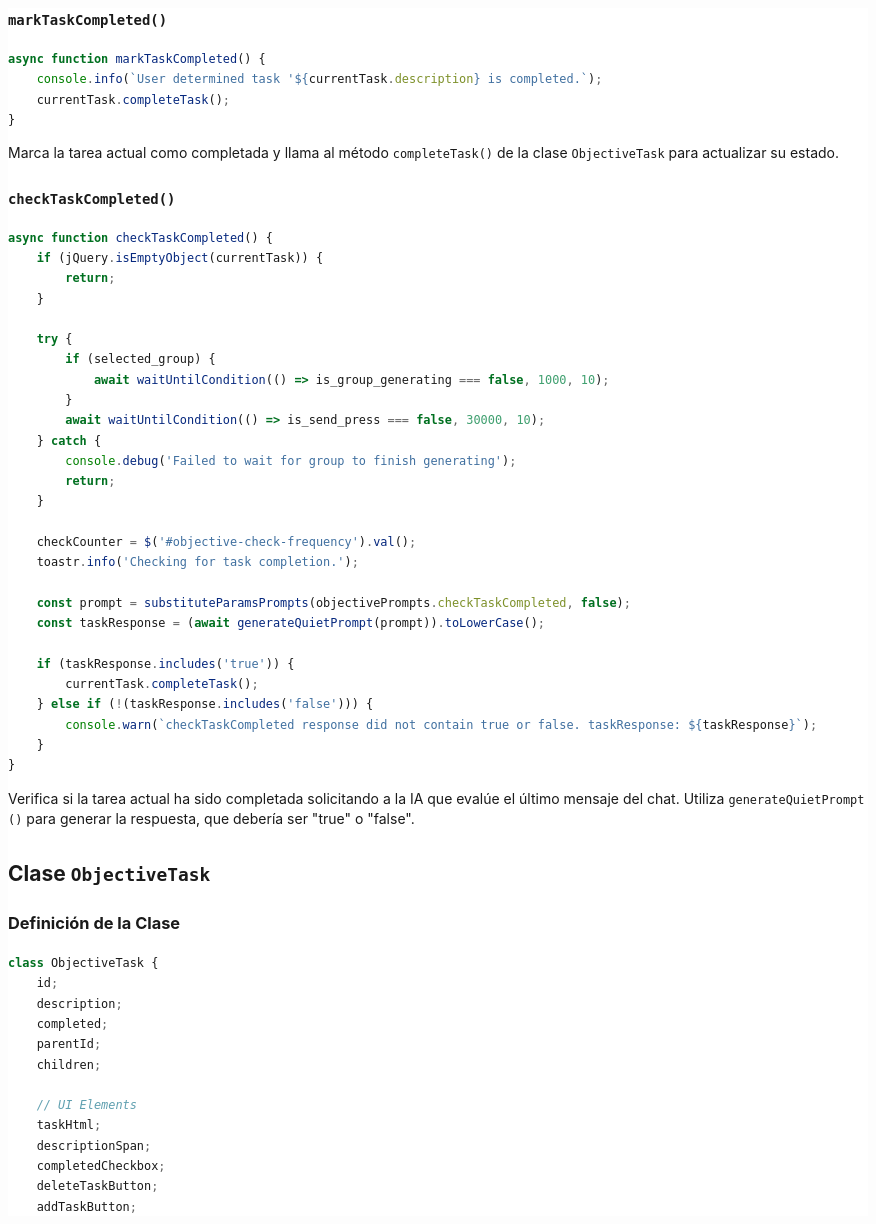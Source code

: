 ### `markTaskCompleted()`

```javascript
async function markTaskCompleted() {
    console.info(`User determined task '${currentTask.description} is completed.`);
    currentTask.completeTask();
}
```
Marca la tarea actual como completada y llama al método `completeTask()` de la clase `ObjectiveTask` para actualizar su estado.

### `checkTaskCompleted()`

```javascript
async function checkTaskCompleted() {
    if (jQuery.isEmptyObject(currentTask)) {
        return;
    }

    try {
        if (selected_group) {
            await waitUntilCondition(() => is_group_generating === false, 1000, 10);
        }
        await waitUntilCondition(() => is_send_press === false, 30000, 10);
    } catch {
        console.debug('Failed to wait for group to finish generating');
        return;
    }

    checkCounter = $('#objective-check-frequency').val();
    toastr.info('Checking for task completion.');

    const prompt = substituteParamsPrompts(objectivePrompts.checkTaskCompleted, false);
    const taskResponse = (await generateQuietPrompt(prompt)).toLowerCase();

    if (taskResponse.includes('true')) {
        currentTask.completeTask();
    } else if (!(taskResponse.includes('false'))) {
        console.warn(`checkTaskCompleted response did not contain true or false. taskResponse: ${taskResponse}`);
    }
}
```
Verifica si la tarea actual ha sido completada solicitando a la IA que evalúe el último mensaje del chat. Utiliza `generateQuietPrompt()` para generar la respuesta, que debería ser "true" o "false".

## Clase `ObjectiveTask`

### Definición de la Clase

```javascript
class ObjectiveTask {
    id;
    description;
    completed;
    parentId;
    children;

    // UI Elements
    taskHtml;
    descriptionSpan;
    completedCheckbox;
    deleteTaskButton;
    addTaskButton;
```